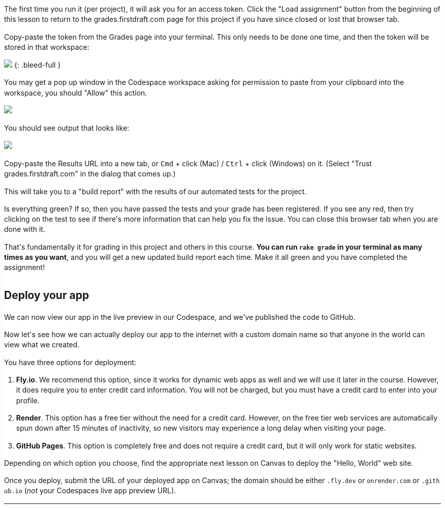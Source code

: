 The first time you run it (per project), it will ask you for an access token. Click the "Load assignment" button from the beginning of this lesson to return to the grades.firstdraft.com page for this project if you have since closed or lost that browser tab.

Copy-paste the token from the Grades page into your terminal. This only needs to be done one time, and then the token will be stored in that workspace:


![](https://res.cloudinary.com/dmxgp9oq2/image/upload/v1686005312/grades-token_vyb9cy.png)
{: .bleed-full }

You may get a pop up window in the Codespace workspace asking for permission to paste from your clipboard into the workspace, you should "Allow" this action.


![](https://res.cloudinary.com/dmxgp9oq2/image/upload/v1686008287/grades-token-enter_wf7s8y.png)

You should see output that looks like:


![](https://res.cloudinary.com/dmxgp9oq2/image/upload/v1686008310/grades-token-submission-url_lc4mpf.png)

Copy-paste the Results URL into a new tab, or <kbd>Cmd</kbd> + click (Mac) / <kbd>Ctrl</kbd> + click (Windows) on it. (Select "Trust grades.firstdraft.com" in the dialog that comes up.)

This will take you to a "build report" with the results of our automated tests for the project.

Is everything green? If so, then you have passed the tests and your grade has been registered. If you see any red, then try clicking on the test to see if there's more information that can help you fix the issue. You can close this browser tab when you are done with it. 

That's fundamentally it for grading in this project and others in this course. **You can run `rake grade` in your terminal as many times as you want**, and you will get a new updated build report each time. Make it all green and you have completed the assignment!

## Deploy your app

We can now view our app in the live preview in our Codespace, and we've published the code to GitHub.

Now let's see how we can actually deploy our app to the internet with a custom domain name so that anyone in the world can view what we created.

You have three options for deployment:

1. **Fly.io**. We recommend this option, since it works for dynamic web apps as well and we will use it later in the course. However, it does require you to enter credit card information. You will not be charged, but you must have a credit card to enter into your profile.

2. **Render**. This option has a free tier without the need for a credit card. However, on the free tier web services are automatically spun down after 15 minutes of inactivity, so new visitors may experience a long delay when visiting your page.

3. **GitHub Pages**. This option is completely free and does not require a credit card, but it will only work for static websites.

Depending on which option you choose, find the appropriate next lesson on Canvas to deploy the "Hello, World" web site.

Once you deploy, submit the URL of your deployed app on Canvas; the domain should be either `.fly.dev` or `onrender.com` or `.github.io` (_not_ your Codespaces live app preview URL).

---
